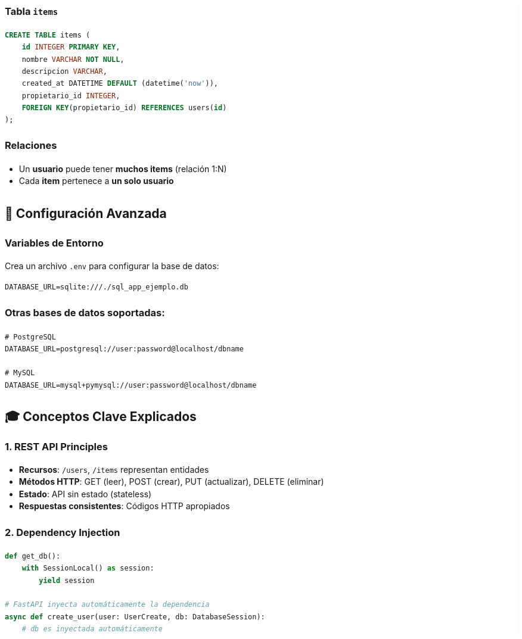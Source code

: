 ### Tabla `items`
```sql
CREATE TABLE items (
    id INTEGER PRIMARY KEY,
    nombre VARCHAR NOT NULL,
    descripcion VARCHAR,
    created_at DATETIME DEFAULT (datetime('now')),
    propietario_id INTEGER,
    FOREIGN KEY(propietario_id) REFERENCES users(id)
);
```

### Relaciones
- Un **usuario** puede tener **muchos items** (relación 1:N)
- Cada **item** pertenece a **un solo usuario**

## 🔧 Configuración Avanzada

### Variables de Entorno
Crea un archivo `.env` para configurar la base de datos:

```env
DATABASE_URL=sqlite:///./sql_app_ejemplo.db
```

### Otras bases de datos soportadas:
```env
# PostgreSQL
DATABASE_URL=postgresql://user:password@localhost/dbname

# MySQL
DATABASE_URL=mysql+pymysql://user:password@localhost/dbname
```

## 🎓 Conceptos Clave Explicados

### 1. **REST API Principles**
- **Recursos**: `/users`, `/items` representan entidades
- **Métodos HTTP**: GET (leer), POST (crear), PUT (actualizar), DELETE (eliminar)
- **Estado**: API sin estado (stateless)
- **Respuestas consistentes**: Códigos HTTP apropiados

### 2. **Dependency Injection**
```python
def get_db():
    with SessionLocal() as session:
        yield session

# FastAPI inyecta automáticamente la dependencia
async def create_user(user: UserCreate, db: DatabaseSession):
    # db es inyectada automáticamente
```
